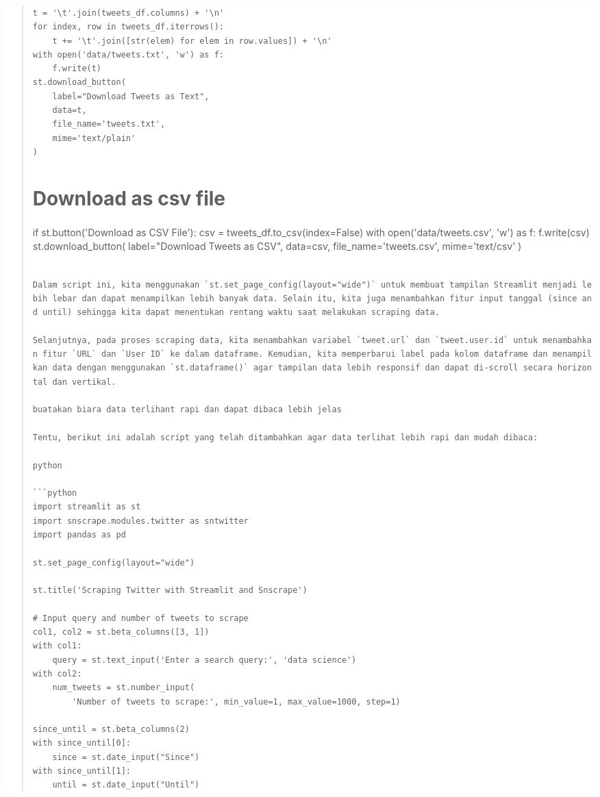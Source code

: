 >     t = '\t'.join(tweets_df.columns) + '\n'
>     for index, row in tweets_df.iterrows():
>         t += '\t'.join([str(elem) for elem in row.values]) + '\n'
>     with open('data/tweets.txt', 'w') as f:
>         f.write(t)
>     st.download_button(
>         label="Download Tweets as Text",
>         data=t,
>         file_name='tweets.txt',
>         mime='text/plain'
>     )
> 
> # Download as csv file
> if st.button('Download as CSV File'):
>     csv = tweets_df.to_csv(index=False)
>     with open('data/tweets.csv', 'w') as f:
>         f.write(csv)
>     st.download_button(
>         label="Download Tweets as CSV",
>         data=csv,
>         file_name='tweets.csv',
>         mime='text/csv'
>     )
> ```
> 
> Dalam script ini, kita menggunakan `st.set_page_config(layout="wide")` untuk membuat tampilan Streamlit menjadi lebih lebar dan dapat menampilkan lebih banyak data. Selain itu, kita juga menambahkan fitur input tanggal (since and until) sehingga kita dapat menentukan rentang waktu saat melakukan scraping data.
> 
> Selanjutnya, pada proses scraping data, kita menambahkan variabel `tweet.url` dan `tweet.user.id` untuk menambahkan fitur `URL` dan `User ID` ke dalam dataframe. Kemudian, kita memperbarui label pada kolom dataframe dan menampilkan data dengan menggunakan `st.dataframe()` agar tampilan data lebih responsif dan dapat di-scroll secara horizontal dan vertikal.
> 
> buatakan biara data terlihant rapi dan dapat dibaca lebih jelas
> 
> Tentu, berikut ini adalah script yang telah ditambahkan agar data terlihat lebih rapi dan mudah dibaca:
> 
> python
> 
> ```python
> import streamlit as st
> import snscrape.modules.twitter as sntwitter
> import pandas as pd
> 
> st.set_page_config(layout="wide")
> 
> st.title('Scraping Twitter with Streamlit and Snscrape')
> 
> # Input query and number of tweets to scrape
> col1, col2 = st.beta_columns([3, 1])
> with col1:
>     query = st.text_input('Enter a search query:', 'data science')
> with col2:
>     num_tweets = st.number_input(
>         'Number of tweets to scrape:', min_value=1, max_value=1000, step=1)
> 
> since_until = st.beta_columns(2)
> with since_until[0]:
>     since = st.date_input("Since")
> with since_until[1]:
>     until = st.date_input("Until")